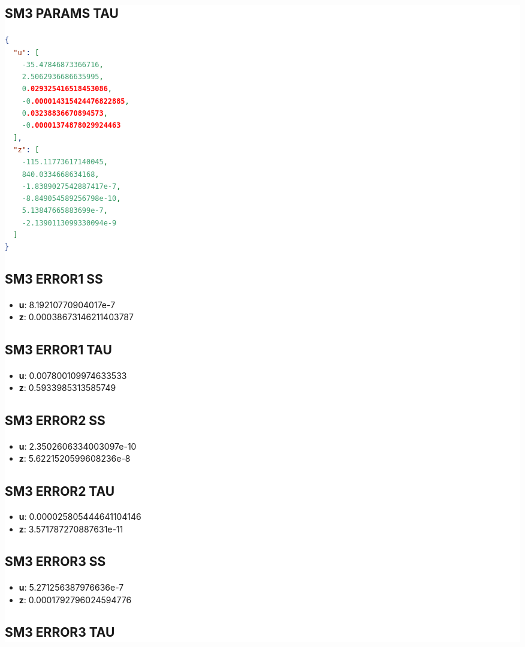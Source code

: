 ## SM3 PARAMS TAU

```json
{
  "u": [
    -35.47846873366716,
    2.5062936686635995,
    0.029325416518453086,
    -0.000014315424476822885,
    0.03238836670894573,
    -0.00001374878029924463
  ],
  "z": [
    -115.11773617140045,
    840.0334668634168,
    -1.8389027542887417e-7,
    -8.849054589256798e-10,
    5.13847665883699e-7,
    -2.1390113099330094e-9
  ]
}
```

## SM3 ERROR1 SS

- **u**: 8.19210770904017e-7
- **z**: 0.00038673146211403787

## SM3 ERROR1 TAU

- **u**: 0.007800109974633533
- **z**: 0.5933985313585749

## SM3 ERROR2 SS

- **u**: 2.3502606334003097e-10
- **z**: 5.6221520599608236e-8

## SM3 ERROR2 TAU

- **u**: 0.000025805444641104146
- **z**: 3.571787270887631e-11

## SM3 ERROR3 SS

- **u**: 5.271256387976636e-7
- **z**: 0.0001792796024594776

## SM3 ERROR3 TAU
